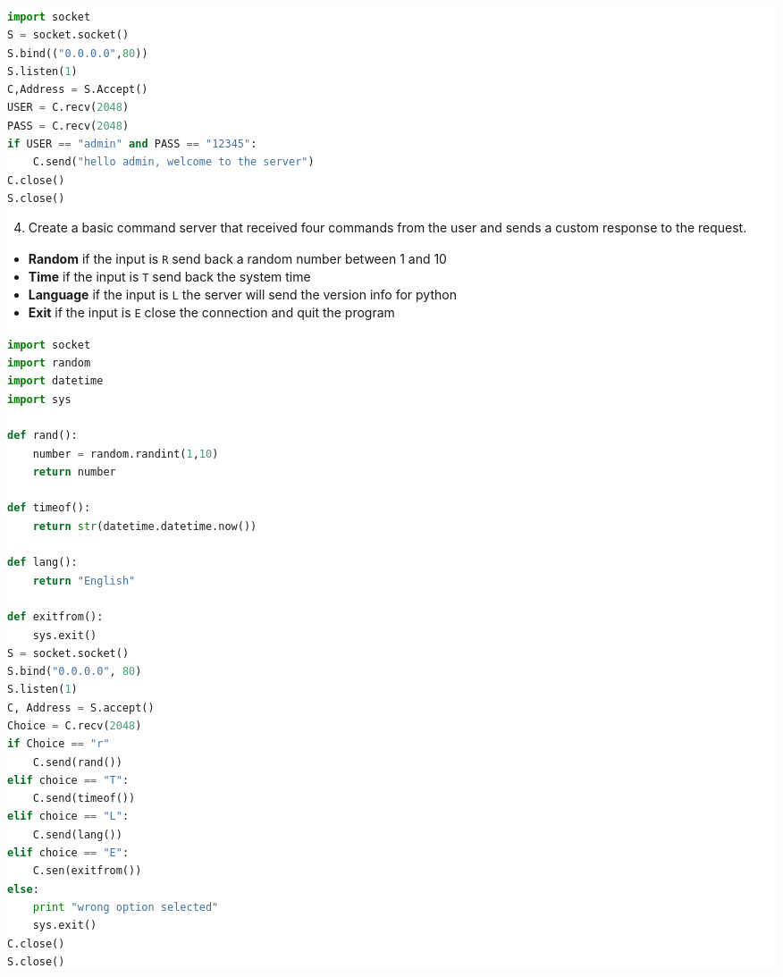 ```python
import socket
S = socket.socket()
S.bind(("0.0.0.0",80))
S.listen(1)
C,Address = S.Accept()
USER = C.recv(2048)
PASS = C.recv(2048)
if USER == "admin" and PASS == "12345":
    C.send("hello admin, welcome to the server")
C.close()
S.close()
```
4. Create a basic command server that received four commands from the user and sends a custom response to the request. 
* **Random** if the input is `R` send back a random number between 1 and 10
* **Time** if the input is `T` send back the system time
* **Language** if the input is `L` the server will send the version info for python
* **Exit** if the input is `E` close the connection and quit the program

```python
import socket
import random
import datetime
import sys

def rand():
    number = random.randint(1,10)
    return number

def timeof():
    return str(datetime.datetime.now())

def lang():
    return "English"

def exitfrom():
    sys.exit()
S = socket.socket()
S.bind("0.0.0.0", 80)
S.listen(1)
C, Address = S.accept()
Choice = C.recv(2048)
if Choice == "r"
    C.send(rand())
elif choice == "T":
    C.send(timeof())
elif choice == "L":
    C.send(lang())
elif choice == "E":
    C.sen(exitfrom())
else:
    print "wrong option selected"
    sys.exit()
C.close()
S.close()
```

